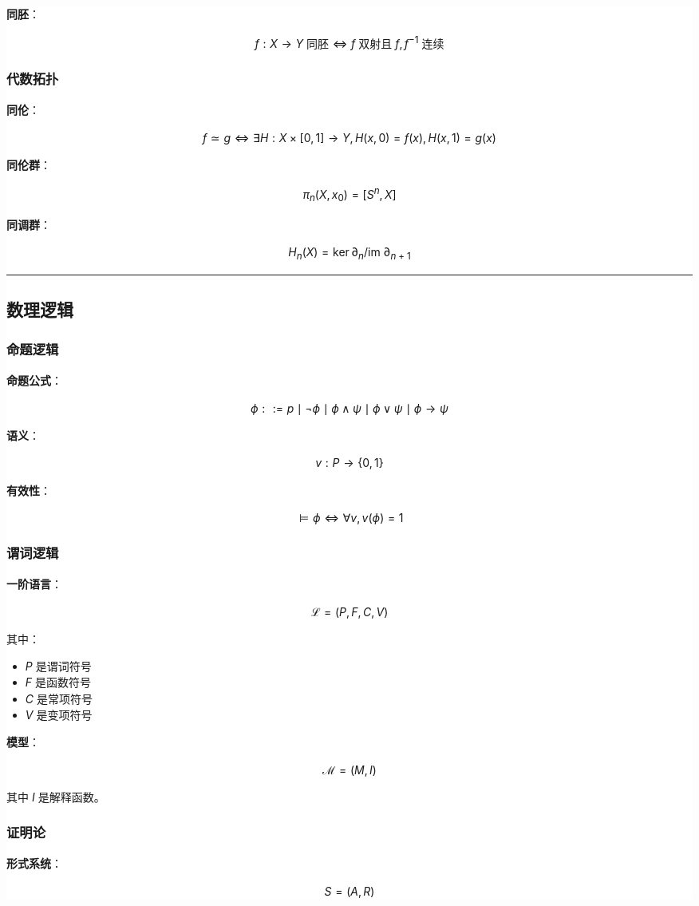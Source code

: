 **同胚**：

$$f: X \to Y \text{ 同胚} \iff f \text{ 双射且 } f, f^{-1} \text{ 连续}$$

### 代数拓扑

**同伦**：

$$f \simeq g \iff \exists H: X \times [0,1] \to Y, H(x,0) = f(x), H(x,1) = g(x)$$

**同伦群**：

$$\pi_n(X, x_0) = [S^n, X]$$

**同调群**：

$$H_n(X) = \ker \partial_n / \text{im } \partial_{n+1}$$

---

## 数理逻辑

### 命题逻辑

**命题公式**：

$$\phi ::= p \mid \neg \phi \mid \phi \land \psi \mid \phi \lor \psi \mid \phi \to \psi$$

**语义**：

$$v: P \to \{0,1\}$$

**有效性**：

$$\models \phi \iff \forall v, v(\phi) = 1$$

### 谓词逻辑

**一阶语言**：

$$\mathcal{L} = (P, F, C, V)$$

其中：

- $P$ 是谓词符号
- $F$ 是函数符号
- $C$ 是常项符号
- $V$ 是变项符号

**模型**：

$$\mathcal{M} = (M, I)$$

其中 $I$ 是解释函数。

### 证明论

**形式系统**：

$$S = (A, R)$$
